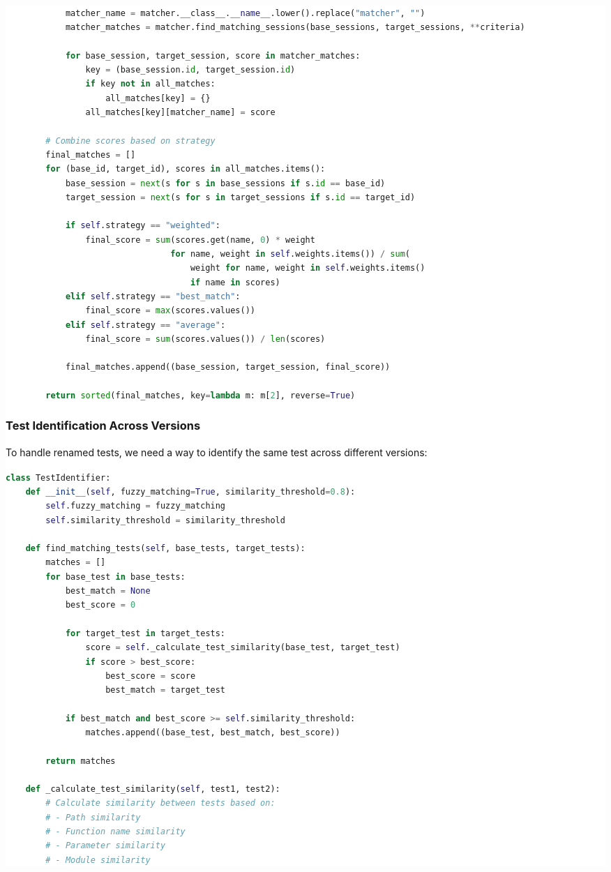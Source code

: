 ```python
            matcher_name = matcher.__class__.__name__.lower().replace("matcher", "")
            matcher_matches = matcher.find_matching_sessions(base_sessions, target_sessions, **criteria)

            for base_session, target_session, score in matcher_matches:
                key = (base_session.id, target_session.id)
                if key not in all_matches:
                    all_matches[key] = {}
                all_matches[key][matcher_name] = score

        # Combine scores based on strategy
        final_matches = []
        for (base_id, target_id), scores in all_matches.items():
            base_session = next(s for s in base_sessions if s.id == base_id)
            target_session = next(s for s in target_sessions if s.id == target_id)

            if self.strategy == "weighted":
                final_score = sum(scores.get(name, 0) * weight
                                 for name, weight in self.weights.items()) / sum(
                                     weight for name, weight in self.weights.items()
                                     if name in scores)
            elif self.strategy == "best_match":
                final_score = max(scores.values())
            elif self.strategy == "average":
                final_score = sum(scores.values()) / len(scores)

            final_matches.append((base_session, target_session, final_score))

        return sorted(final_matches, key=lambda m: m[2], reverse=True)
```

### Test Identification Across Versions

To handle renamed tests, we need a way to identify the same test across different versions:

```python
class TestIdentifier:
    def __init__(self, fuzzy_matching=True, similarity_threshold=0.8):
        self.fuzzy_matching = fuzzy_matching
        self.similarity_threshold = similarity_threshold

    def find_matching_tests(self, base_tests, target_tests):
        matches = []
        for base_test in base_tests:
            best_match = None
            best_score = 0

            for target_test in target_tests:
                score = self._calculate_test_similarity(base_test, target_test)
                if score > best_score:
                    best_score = score
                    best_match = target_test

            if best_match and best_score >= self.similarity_threshold:
                matches.append((base_test, best_match, best_score))

        return matches

    def _calculate_test_similarity(self, test1, test2):
        # Calculate similarity between tests based on:
        # - Path similarity
        # - Function name similarity
        # - Parameter similarity
        # - Module similarity
```